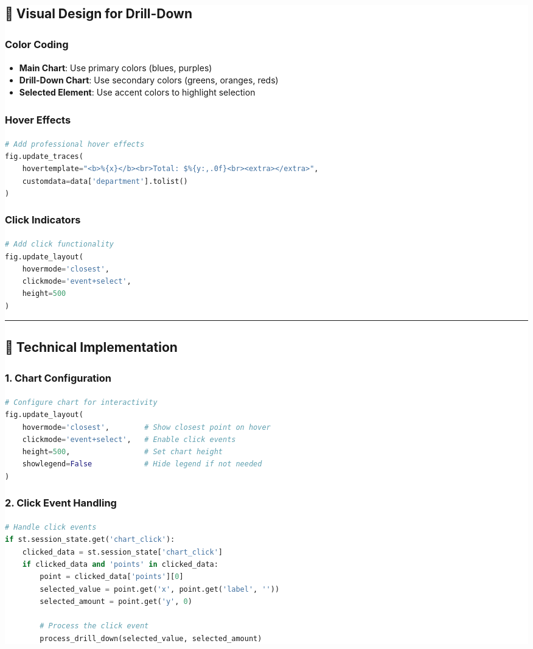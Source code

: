 
## 🎨 **Visual Design for Drill-Down**

### **Color Coding**
- **Main Chart**: Use primary colors (blues, purples)
- **Drill-Down Chart**: Use secondary colors (greens, oranges, reds)
- **Selected Element**: Use accent colors to highlight selection

### **Hover Effects**
```python
# Add professional hover effects
fig.update_traces(
    hovertemplate="<b>%{x}</b><br>Total: $%{y:,.0f}<br><extra></extra>",
    customdata=data['department'].tolist()
)
```

### **Click Indicators**
```python
# Add click functionality
fig.update_layout(
    hovermode='closest',
    clickmode='event+select',
    height=500
)
```

---

## 🔧 **Technical Implementation**

### **1. Chart Configuration**
```python
# Configure chart for interactivity
fig.update_layout(
    hovermode='closest',        # Show closest point on hover
    clickmode='event+select',   # Enable click events
    height=500,                 # Set chart height
    showlegend=False            # Hide legend if not needed
)
```

### **2. Click Event Handling**
```python
# Handle click events
if st.session_state.get('chart_click'):
    clicked_data = st.session_state['chart_click']
    if clicked_data and 'points' in clicked_data:
        point = clicked_data['points'][0]
        selected_value = point.get('x', point.get('label', ''))
        selected_amount = point.get('y', 0)
        
        # Process the click event
        process_drill_down(selected_value, selected_amount)
```
